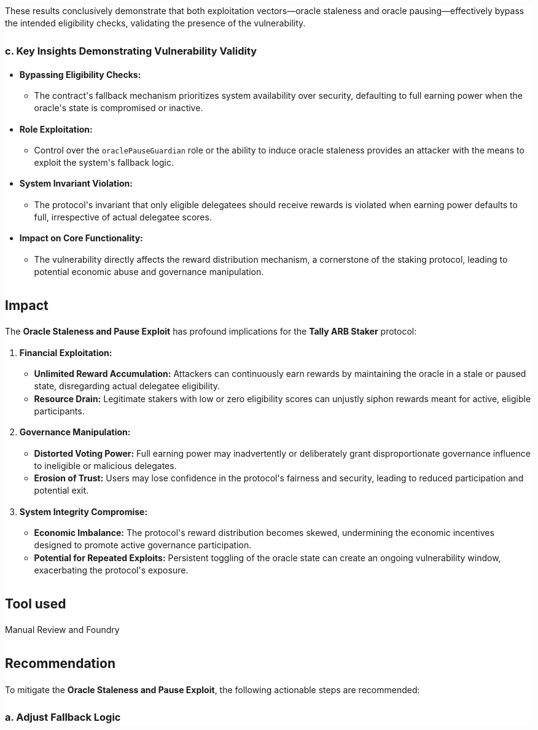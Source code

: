 These results conclusively demonstrate that both exploitation vectors—oracle staleness and oracle pausing—effectively bypass the intended eligibility checks, validating the presence of the vulnerability.

### c. Key Insights Demonstrating Vulnerability Validity

- **Bypassing Eligibility Checks:**
  - The contract's fallback mechanism prioritizes system availability over security, defaulting to full earning power when the oracle's state is compromised or inactive.
  
- **Role Exploitation:**
  - Control over the `oraclePauseGuardian` role or the ability to induce oracle staleness provides an attacker with the means to exploit the system's fallback logic.

- **System Invariant Violation:**
  - The protocol's invariant that only eligible delegatees should receive rewards is violated when earning power defaults to full, irrespective of actual delegatee scores.

- **Impact on Core Functionality:**
  - The vulnerability directly affects the reward distribution mechanism, a cornerstone of the staking protocol, leading to potential economic abuse and governance manipulation.

## Impact
The **Oracle Staleness and Pause Exploit** has profound implications for the **Tally ARB Staker** protocol:

1. **Financial Exploitation:**
   - **Unlimited Reward Accumulation:** Attackers can continuously earn rewards by maintaining the oracle in a stale or paused state, disregarding actual delegatee eligibility.
   - **Resource Drain:** Legitimate stakers with low or zero eligibility scores can unjustly siphon rewards meant for active, eligible participants.

2. **Governance Manipulation:**
   - **Distorted Voting Power:** Full earning power may inadvertently or deliberately grant disproportionate governance influence to ineligible or malicious delegates.
   - **Erosion of Trust:** Users may lose confidence in the protocol's fairness and security, leading to reduced participation and potential exit.

3. **System Integrity Compromise:**
   - **Economic Imbalance:** The protocol's reward distribution becomes skewed, undermining the economic incentives designed to promote active governance participation.
   - **Potential for Repeated Exploits:** Persistent toggling of the oracle state can create an ongoing vulnerability window, exacerbating the protocol's exposure.

## Tool used

Manual Review and Foundry

## Recommendation
To mitigate the **Oracle Staleness and Pause Exploit**, the following actionable steps are recommended:

### a. Adjust Fallback Logic
